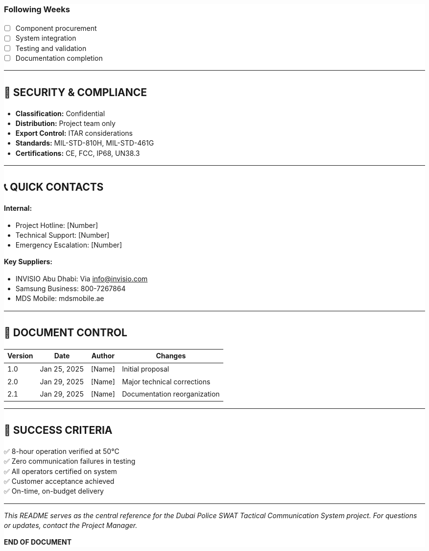 ### Following Weeks
- [ ] Component procurement
- [ ] System integration
- [ ] Testing and validation
- [ ] Documentation completion

---

## 🔐 SECURITY & COMPLIANCE

- **Classification:** Confidential
- **Distribution:** Project team only
- **Export Control:** ITAR considerations
- **Standards:** MIL-STD-810H, MIL-STD-461G
- **Certifications:** CE, FCC, IP68, UN38.3

---

## 📞 QUICK CONTACTS

**Internal:**
- Project Hotline: [Number]
- Technical Support: [Number]
- Emergency Escalation: [Number]

**Key Suppliers:**
- INVISIO Abu Dhabi: Via info@invisio.com
- Samsung Business: 800-7267864
- MDS Mobile: mdsmobile.ae

---

## 📝 DOCUMENT CONTROL

| Version | Date | Author | Changes |
|---------|------|--------|---------|
| 1.0 | Jan 25, 2025 | [Name] | Initial proposal |
| 2.0 | Jan 29, 2025 | [Name] | Major technical corrections |
| 2.1 | Jan 29, 2025 | [Name] | Documentation reorganization |

---

## 🎯 SUCCESS CRITERIA

✅ 8-hour operation verified at 50°C  
✅ Zero communication failures in testing  
✅ All operators certified on system  
✅ Customer acceptance achieved  
✅ On-time, on-budget delivery  

---

*This README serves as the central reference for the Dubai Police SWAT Tactical Communication System project. For questions or updates, contact the Project Manager.*

**END OF DOCUMENT**
